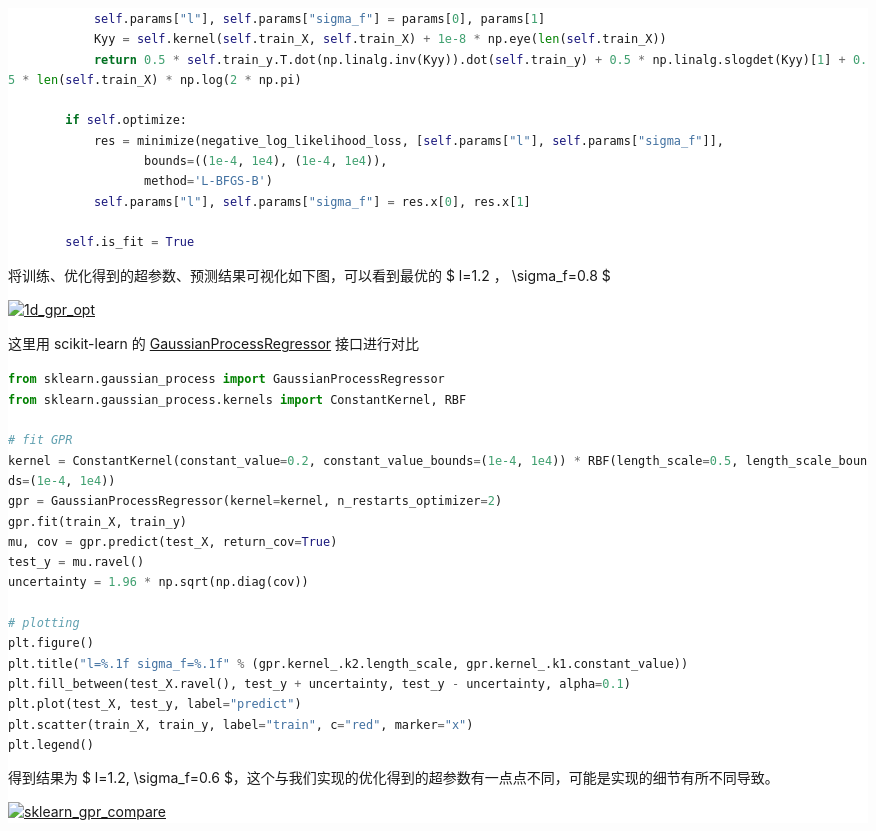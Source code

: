 ```python
            self.params["l"], self.params["sigma_f"] = params[0], params[1]
            Kyy = self.kernel(self.train_X, self.train_X) + 1e-8 * np.eye(len(self.train_X))
            return 0.5 * self.train_y.T.dot(np.linalg.inv(Kyy)).dot(self.train_y) + 0.5 * np.linalg.slogdet(Kyy)[1] + 0.5 * len(self.train_X) * np.log(2 * np.pi)

        if self.optimize:
            res = minimize(negative_log_likelihood_loss, [self.params["l"], self.params["sigma_f"]],
                   bounds=((1e-4, 1e4), (1e-4, 1e4)),
                   method='L-BFGS-B')
            self.params["l"], self.params["sigma_f"] = res.x[0], res.x[1]

        self.is_fit = True
```

将训练、优化得到的超参数、预测结果可视化如下图，可以看到最优的 $ l=1.2 $，$ \sigma_f=0.8 $

[![1d_gpr_opt](高斯过程回归.assets/687474703a2f2f7777322e73696e61696d672e636e2f6c617267652f303036744e6337396c7931673566677878707833326a333062303037706a72702e6a7067)](http://ww2.sinaimg.cn/large/006tNc79ly1g5fgxxpx32j30b007pjrp.jpg)

这里用 scikit-learn 的 [GaussianProcessRegressor](https://scikit-learn.org/stable/modules/generated/sklearn.gaussian_process.GaussianProcessRegressor.html#sklearn.gaussian_process.GaussianProcessRegressor) 接口进行对比

```python
from sklearn.gaussian_process import GaussianProcessRegressor
from sklearn.gaussian_process.kernels import ConstantKernel, RBF

# fit GPR
kernel = ConstantKernel(constant_value=0.2, constant_value_bounds=(1e-4, 1e4)) * RBF(length_scale=0.5, length_scale_bounds=(1e-4, 1e4))
gpr = GaussianProcessRegressor(kernel=kernel, n_restarts_optimizer=2)
gpr.fit(train_X, train_y)
mu, cov = gpr.predict(test_X, return_cov=True)
test_y = mu.ravel()
uncertainty = 1.96 * np.sqrt(np.diag(cov))

# plotting
plt.figure()
plt.title("l=%.1f sigma_f=%.1f" % (gpr.kernel_.k2.length_scale, gpr.kernel_.k1.constant_value))
plt.fill_between(test_X.ravel(), test_y + uncertainty, test_y - uncertainty, alpha=0.1)
plt.plot(test_X, test_y, label="predict")
plt.scatter(train_X, train_y, label="train", c="red", marker="x")
plt.legend()
```

得到结果为 $ l=1.2, \sigma_f=0.6 $，这个与我们实现的优化得到的超参数有一点点不同，可能是实现的细节有所不同导致。

[![sklearn_gpr_compare](高斯过程回归.assets/687474703a2f2f7777342e73696e61696d672e636e2f6c617267652f303036744e6337396c7931673566683433356f71686a3330626830376a6d78682e6a7067)](http://ww4.sinaimg.cn/large/006tNc79ly1g5fh435oqhj30bh07jmxh.jpg)

